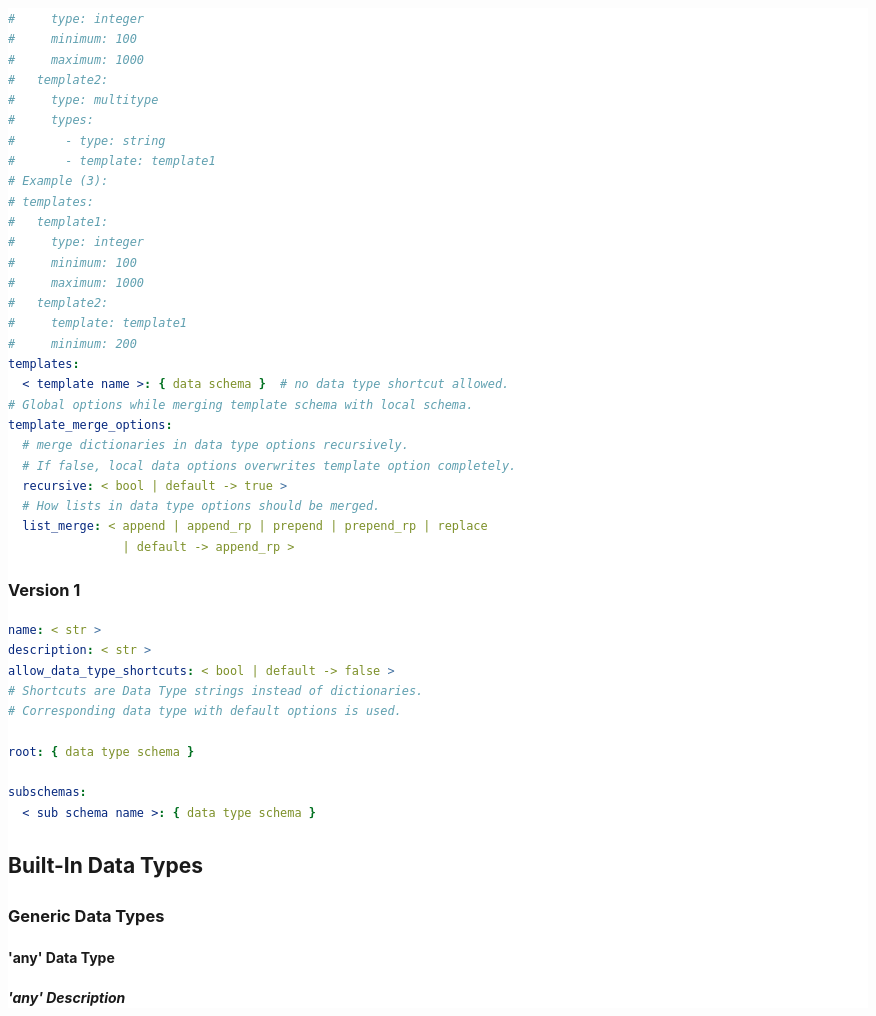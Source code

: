 ```yaml
#     type: integer
#     minimum: 100
#     maximum: 1000
#   template2:
#     type: multitype
#     types:
#       - type: string
#       - template: template1
# Example (3):
# templates:
#   template1:
#     type: integer
#     minimum: 100
#     maximum: 1000
#   template2:
#     template: template1
#     minimum: 200
templates:
  < template name >: { data schema }  # no data type shortcut allowed.
# Global options while merging template schema with local schema.
template_merge_options:
  # merge dictionaries in data type options recursively.
  # If false, local data options overwrites template option completely.
  recursive: < bool | default -> true >
  # How lists in data type options should be merged.
  list_merge: < append | append_rp | prepend | prepend_rp | replace
                | default -> append_rp >
```

### Version 1

```yaml
name: < str >
description: < str >
allow_data_type_shortcuts: < bool | default -> false >
# Shortcuts are Data Type strings instead of dictionaries.
# Corresponding data type with default options is used.

root: { data type schema }

subschemas:
  < sub schema name >: { data type schema }
```

## Built-In Data Types

### Generic Data Types

#### 'any' Data Type

##### 'any' Description
